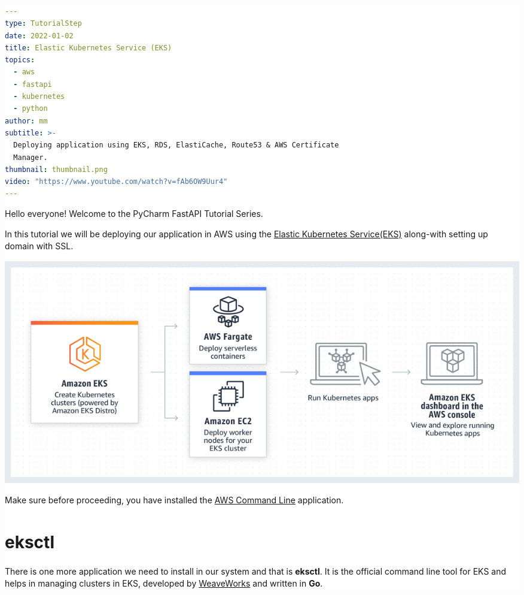 ```yaml
---
type: TutorialStep
date: 2022-01-02
title: Elastic Kubernetes Service (EKS)
topics:
  - aws
  - fastapi
  - kubernetes
  - python
author: mm
subtitle: >-
  Deploying application using EKS, RDS, ElastiCache, Route53 & AWS Certificate
  Manager.
thumbnail: thumbnail.png
video: "https://www.youtube.com/watch?v=fAb6OW9Uur4"
---
```


Hello everyone! Welcome to the PyCharm FastAPI Tutorial Series.

In this tutorial we will be deploying our application in AWS using the [Elastic Kubernetes Service(EKS)](https://aws.amazon.com/eks/) along-with setting up domain with SSL.

![step1](./steps/step1.png)

Make sure before proceeding, you have installed the [AWS Command Line](https://aws.amazon.com/cli/) application.

# eksctl

There is one more application we need to install in our system and that is **eksctl**. It is the official command line tool for EKS and helps in managing clusters in EKS, developed by [WeaveWorks](https://www.weave.works/) and written in **Go**.
